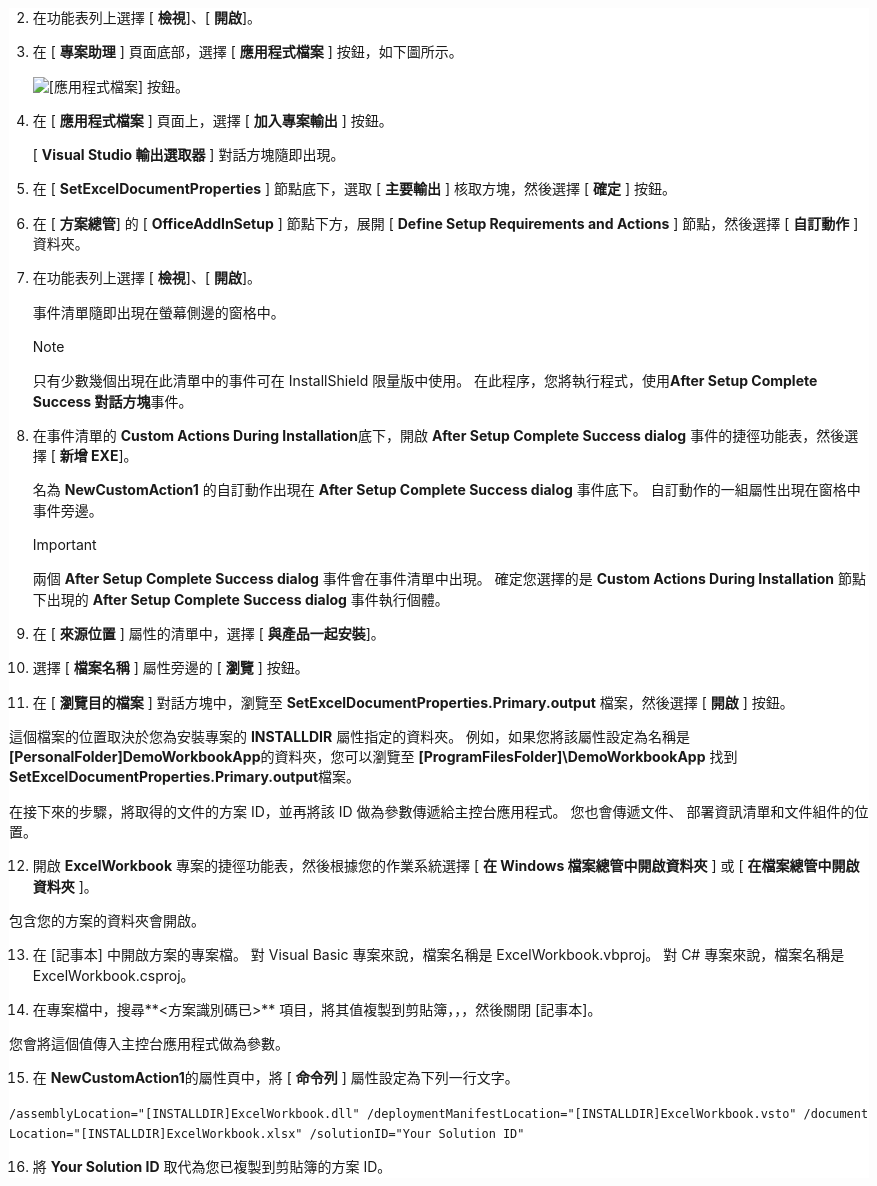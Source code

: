 2. 在功能表列上選擇 [ **檢視**]、[ **開啟**]。  
  
3. 在 [ **專案助理** ] 頁面底部，選擇 [ **應用程式檔案** ] 按鈕，如下圖所示。  
  
   ![[應用程式檔案] 按鈕。](../vsto/media/installshield-applicationfiles.png "應用程式檔案 按鈕。")  
  
4. 在 [ **應用程式檔案** ] 頁面上，選擇 [ **加入專案輸出** ] 按鈕。  
  
   [ **Visual Studio 輸出選取器** ] 對話方塊隨即出現。  
  
5. 在 [ **SetExcelDocumentProperties** ] 節點底下，選取 [ **主要輸出** ] 核取方塊，然後選擇 [ **確定** ] 按鈕。  
  
6. 在 [ **方案總管**] 的 [ **OfficeAddInSetup** ] 節點下方，展開 [ **Define Setup Requirements and Actions** ] 節點，然後選擇 [ **自訂動作** ] 資料夾。  
  
7. 在功能表列上選擇 [ **檢視**]、[ **開啟**]。  
  
   事件清單隨即出現在螢幕側邊的窗格中。  
  
   > [!NOTE]  
   >    只有少數幾個出現在此清單中的事件可在 InstallShield 限量版中使用。 在此程序，您將執行程式，使用**After Setup Complete Success 對話方塊**事件。  
  
8. 在事件清單的 **Custom Actions During Installation**底下，開啟 **After Setup Complete Success dialog** 事件的捷徑功能表，然後選擇 [ **新增 EXE**]。  
  
   名為 **NewCustomAction1** 的自訂動作出現在 **After Setup Complete Success dialog** 事件底下。 自訂動作的一組屬性出現在窗格中事件旁邊。  
  
   > [!IMPORTANT]  
   >    兩個 **After Setup Complete Success dialog** 事件會在事件清單中出現。 確定您選擇的是 **Custom Actions During Installation** 節點下出現的 **After Setup Complete Success dialog** 事件執行個體。  
  
9. 在 [ **來源位置** ] 屬性的清單中，選擇 [ **與產品一起安裝**]。  
  
10. 選擇 [ **檔案名稱** ] 屬性旁邊的 [ **瀏覽** ] 按鈕。  
  
11. 在 [ **瀏覽目的檔案** ] 對話方塊中，瀏覽至 **SetExcelDocumentProperties.Primary.output** 檔案，然後選擇 [ **開啟** ] 按鈕。  
  
   這個檔案的位置取決於您為安裝專案的 **INSTALLDIR** 屬性指定的資料夾。 例如，如果您將該屬性設定為名稱是 **[PersonalFolder]DemoWorkbookApp**的資料夾，您可以瀏覽至 **[ProgramFilesFolder]\DemoWorkbookApp** 找到 **SetExcelDocumentProperties.Primary.output**檔案。  
  
   在接下來的步驟，將取得的文件的方案 ID，並再將該 ID 做為參數傳遞給主控台應用程式。 您也會傳遞文件、 部署資訊清單和文件組件的位置。  
  
12. 開啟 **ExcelWorkbook** 專案的捷徑功能表，然後根據您的作業系統選擇 [ **在 Windows 檔案總管中開啟資料夾** ] 或 [ **在檔案總管中開啟資料夾** ]。  
  
   包含您的方案的資料夾會開啟。  
  
13. 在 [記事本] 中開啟方案的專案檔。 對 Visual Basic 專案來說，檔案名稱是 ExcelWorkbook.vbproj。 對 C# 專案來說，檔案名稱是 ExcelWorkbook.csproj。  
  
14. 在專案檔中，搜尋**&lt;方案識別碼已&gt;** 項目，將其值複製到剪貼簿，，，然後關閉 [記事本]。  
  
   您會將這個值傳入主控台應用程式做為參數。  
  
15. 在 **NewCustomAction1**的屬性頁中，將 [ **命令列** ] 屬性設定為下列一行文字。  
  
  
   ```  
   /assemblyLocation="[INSTALLDIR]ExcelWorkbook.dll" /deploymentManifestLocation="[INSTALLDIR]ExcelWorkbook.vsto" /documentLocation="[INSTALLDIR]ExcelWorkbook.xlsx" /solutionID="Your Solution ID"  
   ```  
  
16. 將 **Your Solution ID** 取代為您已複製到剪貼簿的方案 ID。  
  